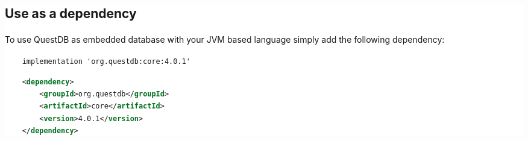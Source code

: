 
## Use as a dependency

To use QuestDB as embedded database with your JVM based language simply add the following dependency:



```shell script
    implementation 'org.questdb:core:4.0.1'
```

```xml
    <dependency>
        <groupId>org.questdb</groupId>
        <artifactId>core</artifactId>
        <version>4.0.1</version>
    </dependency>
```
